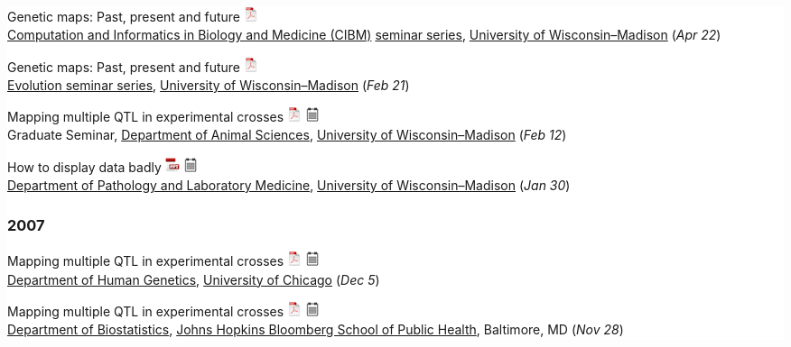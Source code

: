 Genetic maps: Past, present and future
[![pdf](icons16/pdf-icon.png)](https://www.biostat.wisc.edu/~kbroman/presentations/cibm08.pdf)
<br/>
[Computation and Informatics in Biology and Medicine (CIBM)](http://www.cibm.wisc.edu) [seminar series](http://www.cibm.wisc.edu/seminars.html), [University of Wisconsin&ndash;Madison](https://www.wisc.edu) (_Apr 22_)

Genetic maps: Past, present and future
[![pdf](icons16/pdf-icon.png)](https://www.biostat.wisc.edu/~kbroman/presentations/geneticmaps08.pdf)
<br/>
[Evolution seminar series](http://www.evolution.wisc.edu/seminars.php), [University of Wisconsin&ndash;Madison](https://www.wisc.edu) (_Feb 21_)

Mapping multiple QTL in experimental crosses
[![pdf](icons16/pdf-icon.png)](https://www.biostat.wisc.edu/~kbroman/presentations/animalbreeding08.pdf)
[![handout](icons16/notes-icon.png)](https://www.biostat.wisc.edu/~kbroman/presentations/animalbreeding08_bw-2x2.pdf)
<br/>
Graduate Seminar, [Department of Animal Sciences](http://www.anisci.wisc.edu), [University of Wisconsin&ndash;Madison](https://www.wisc.edu) (_Feb 12_)

How to display data badly
[![ppt](icons16/ppt-icon.png)](https://www.biostat.wisc.edu/~kbroman/presentations/graphs_uwpath08.ppt)
[![handout](icons16/notes-icon.png)](https://www.biostat.wisc.edu/~kbroman/presentations/graphs_uwpath08_handout.pdf)
<br/>
[Department of Pathology and Laboratory Medicine](http://www.pathology.wisc.edu), [University of Wisconsin&ndash;Madison](https://www.wisc.edu) (_Jan 30_)



###  2007

Mapping multiple QTL in experimental crosses
[![pdf](icons16/pdf-icon.png)](https://www.biostat.wisc.edu/~kbroman/presentations/uchicago07.pdf)
[![handout](icons16/notes-icon.png)](https://www.biostat.wisc.edu/~kbroman/presentations/uchicago07_bw-2x2.pdf)
<br/>[Department of Human Genetics](http://www.genes.uchicago.edu), [University of Chicago](http://www.uchicago.edu) (_Dec 5_)

Mapping multiple QTL in experimental crosses
[![pdf](icons16/pdf-icon.png)](https://www.biostat.wisc.edu/~kbroman/presentations/hopkins07.pdf)
[![handout](icons16/notes-icon.png)](https://www.biostat.wisc.edu/~kbroman/presentations/hopkins07_bw-2x2.pdf)
<br/>[Department of Biostatistics](http://www.biostat.jhsph.edu), [Johns Hopkins Bloomberg School of Public Health](http://www.jhsph.edu), Baltimore, MD (_Nov 28_)
